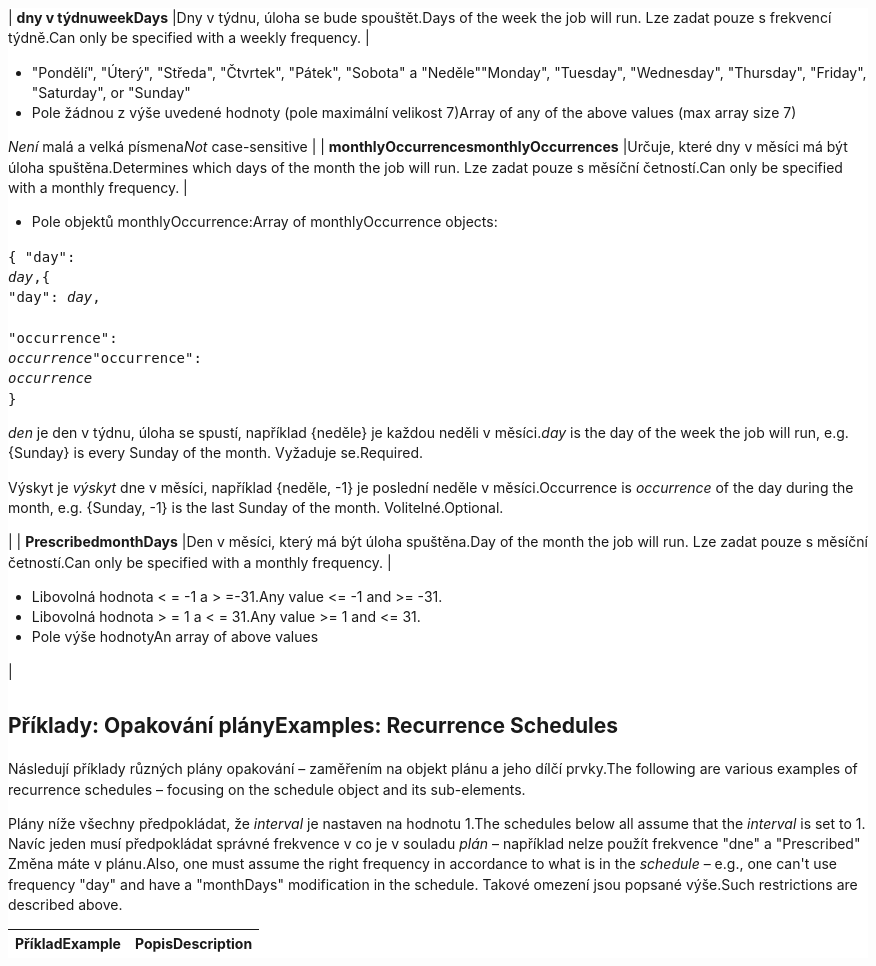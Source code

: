 | <span data-ttu-id="77903-266">**dny v týdnu**</span><span class="sxs-lookup"><span data-stu-id="77903-266">**weekDays**</span></span> |<span data-ttu-id="77903-267">Dny v týdnu, úloha se bude spouštět.</span><span class="sxs-lookup"><span data-stu-id="77903-267">Days of the week the job will run.</span></span> <span data-ttu-id="77903-268">Lze zadat pouze s frekvencí týdně.</span><span class="sxs-lookup"><span data-stu-id="77903-268">Can only be specified with a weekly frequency.</span></span> |<ul><li><span data-ttu-id="77903-269">"Pondělí", "Úterý", "Středa", "Čtvrtek", "Pátek", "Sobota" a "Neděle"</span><span class="sxs-lookup"><span data-stu-id="77903-269">"Monday", "Tuesday", "Wednesday", "Thursday", "Friday", "Saturday", or "Sunday"</span></span></li><li><span data-ttu-id="77903-270">Pole žádnou z výše uvedené hodnoty (pole maximální velikost 7)</span><span class="sxs-lookup"><span data-stu-id="77903-270">Array of any of the above values (max array size 7)</span></span></li></ul><span data-ttu-id="77903-271">*Není* malá a velká písmena</span><span class="sxs-lookup"><span data-stu-id="77903-271">*Not* case-sensitive</span></span> |
| <span data-ttu-id="77903-272">**monthlyOccurrences**</span><span class="sxs-lookup"><span data-stu-id="77903-272">**monthlyOccurrences**</span></span> |<span data-ttu-id="77903-273">Určuje, které dny v měsíci má být úloha spuštěna.</span><span class="sxs-lookup"><span data-stu-id="77903-273">Determines which days of the month the job will run.</span></span> <span data-ttu-id="77903-274">Lze zadat pouze s měsíční četností.</span><span class="sxs-lookup"><span data-stu-id="77903-274">Can only be specified with a monthly frequency.</span></span> |<ul><li><span data-ttu-id="77903-275">Pole objektů monthlyOccurrence:</span><span class="sxs-lookup"><span data-stu-id="77903-275">Array of monthlyOccurrence objects:</span></span></li></ul> <pre><span data-ttu-id="77903-276">{ "day": *day*,</span><span class="sxs-lookup"><span data-stu-id="77903-276">{ "day": *day*,</span></span><br />  <span data-ttu-id="77903-277">"occurrence": *occurrence*</span><span class="sxs-lookup"><span data-stu-id="77903-277">"occurrence": *occurrence*</span></span><br />}</pre><p> <span data-ttu-id="77903-278">*den* je den v týdnu, úloha se spustí, například {neděle} je každou neděli v měsíci.</span><span class="sxs-lookup"><span data-stu-id="77903-278">*day* is the day of the week the job will run, e.g. {Sunday} is every Sunday of the month.</span></span> <span data-ttu-id="77903-279">Vyžaduje se.</span><span class="sxs-lookup"><span data-stu-id="77903-279">Required.</span></span></p><p><span data-ttu-id="77903-280">Výskyt je *výskyt* dne v měsíci, například {neděle, -1} je poslední neděle v měsíci.</span><span class="sxs-lookup"><span data-stu-id="77903-280">Occurrence is *occurrence* of the day during the month, e.g. {Sunday, -1} is the last Sunday of the month.</span></span> <span data-ttu-id="77903-281">Volitelné.</span><span class="sxs-lookup"><span data-stu-id="77903-281">Optional.</span></span></p> |
| <span data-ttu-id="77903-282">**Prescribed**</span><span class="sxs-lookup"><span data-stu-id="77903-282">**monthDays**</span></span> |<span data-ttu-id="77903-283">Den v měsíci, který má být úloha spuštěna.</span><span class="sxs-lookup"><span data-stu-id="77903-283">Day of the month the job will run.</span></span> <span data-ttu-id="77903-284">Lze zadat pouze s měsíční četností.</span><span class="sxs-lookup"><span data-stu-id="77903-284">Can only be specified with a monthly frequency.</span></span> |<ul><li><span data-ttu-id="77903-285">Libovolná hodnota < = -1 a > =-31.</span><span class="sxs-lookup"><span data-stu-id="77903-285">Any value <= -1 and >= -31.</span></span></li><li><span data-ttu-id="77903-286">Libovolná hodnota > = 1 a < = 31.</span><span class="sxs-lookup"><span data-stu-id="77903-286">Any value >= 1 and <= 31.</span></span></li><li><span data-ttu-id="77903-287">Pole výše hodnoty</span><span class="sxs-lookup"><span data-stu-id="77903-287">An array of above values</span></span></li></ul> |

## <a name="examples-recurrence-schedules"></a><span data-ttu-id="77903-288">Příklady: Opakování plány</span><span class="sxs-lookup"><span data-stu-id="77903-288">Examples: Recurrence Schedules</span></span>
<span data-ttu-id="77903-289">Následují příklady různých plány opakování – zaměřením na objekt plánu a jeho dílčí prvky.</span><span class="sxs-lookup"><span data-stu-id="77903-289">The following are various examples of recurrence schedules – focusing on the schedule object and its sub-elements.</span></span>

<span data-ttu-id="77903-290">Plány níže všechny předpokládat, že *interval* je nastaven na hodnotu 1\.</span><span class="sxs-lookup"><span data-stu-id="77903-290">The schedules below all assume that the *interval* is set to 1\.</span></span> <span data-ttu-id="77903-291">Navíc jeden musí předpokládat správné frekvence v co je v souladu *plán* – například nelze použít frekvence "dne" a "Prescribed" Změna máte v plánu.</span><span class="sxs-lookup"><span data-stu-id="77903-291">Also, one must assume the right frequency in accordance to what is in the *schedule* – e.g., one can't use frequency "day" and have a "monthDays" modification in the schedule.</span></span> <span data-ttu-id="77903-292">Takové omezení jsou popsané výše.</span><span class="sxs-lookup"><span data-stu-id="77903-292">Such restrictions are described above.</span></span>

| <span data-ttu-id="77903-293">**Příklad**</span><span class="sxs-lookup"><span data-stu-id="77903-293">**Example**</span></span> | <span data-ttu-id="77903-294">**Popis**</span><span class="sxs-lookup"><span data-stu-id="77903-294">**Description**</span></span> |
|:--- |:--- |
